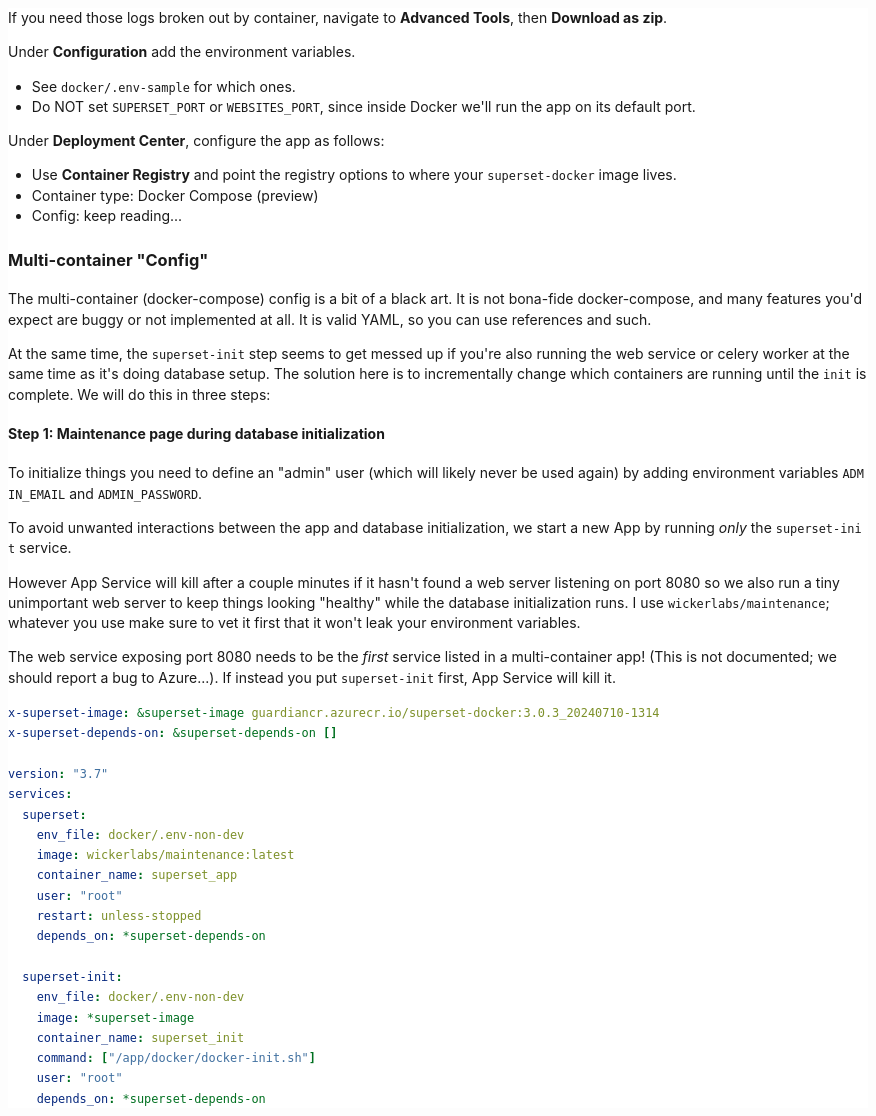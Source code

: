 If you need those logs broken out by container, navigate to **Advanced Tools**, then **Download as zip**.

Under **Configuration** add the environment variables.

- See `docker/.env-sample` for which ones.
- Do NOT set `SUPERSET_PORT` or `WEBSITES_PORT`, since inside Docker we'll run the app on its default port.

Under **Deployment Center**, configure the app as follows:

- Use **Container Registry** and point the registry options to where your `superset-docker` image lives.
- Container type: Docker Compose (preview)
- Config: keep reading...

### Multi-container "Config"

The multi-container (docker-compose) config is a bit of a black art. It is not bona-fide docker-compose, and many features you'd expect are buggy or not implemented at all. It is valid YAML, so you can use references and such.

At the same time, the `superset-init` step seems to get messed up if you're also running the web service or celery worker at the same time as it's doing database setup. The solution here is to incrementally change which containers are running until the `init` is complete. We will do this in three steps:

#### Step 1: Maintenance page during database initialization

To initialize things you need to define an "admin" user (which will likely never be used again)
by adding environment variables `ADMIN_EMAIL` and `ADMIN_PASSWORD`.

To avoid unwanted interactions between the app and database initialization, we start a new App by running _only_ the `superset-init` service.

However App Service will kill after a couple minutes if it hasn't found a web server listening on port 8080 so we also run a tiny unimportant web server to keep things looking "healthy" while the database initialization runs. I use `wickerlabs/maintenance`; whatever you use make sure to vet it first that it won't leak your environment variables.

The web service exposing port 8080 needs to be the _first_ service listed in a multi-container app! (This is not documented; we should report a bug to Azure...).  If instead you put `superset-init` first, App Service will kill it.

```yaml
x-superset-image: &superset-image guardiancr.azurecr.io/superset-docker:3.0.3_20240710-1314
x-superset-depends-on: &superset-depends-on []

version: "3.7"
services:
  superset:
    env_file: docker/.env-non-dev
    image: wickerlabs/maintenance:latest
    container_name: superset_app
    user: "root"
    restart: unless-stopped
    depends_on: *superset-depends-on

  superset-init:
    env_file: docker/.env-non-dev
    image: *superset-image
    container_name: superset_init
    command: ["/app/docker/docker-init.sh"]
    user: "root"
    depends_on: *superset-depends-on
```
